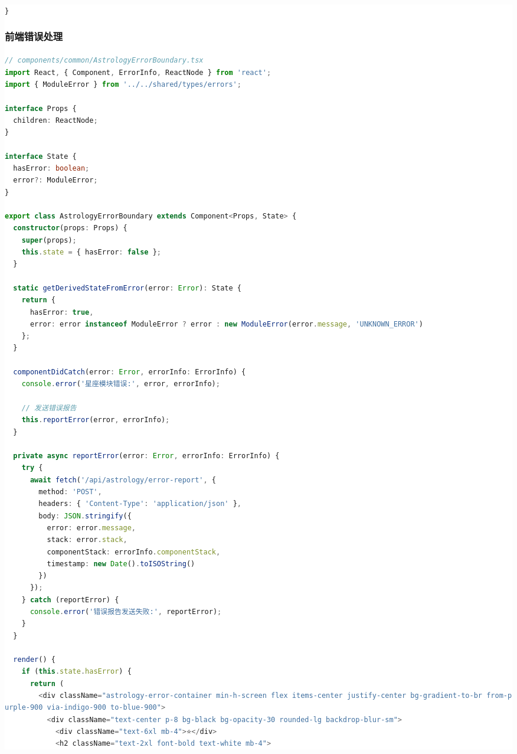 ```typescript
}
```

### 前端错误处理
```typescript
// components/common/AstrologyErrorBoundary.tsx
import React, { Component, ErrorInfo, ReactNode } from 'react';
import { ModuleError } from '../../shared/types/errors';

interface Props {
  children: ReactNode;
}

interface State {
  hasError: boolean;
  error?: ModuleError;
}

export class AstrologyErrorBoundary extends Component<Props, State> {
  constructor(props: Props) {
    super(props);
    this.state = { hasError: false };
  }

  static getDerivedStateFromError(error: Error): State {
    return { 
      hasError: true, 
      error: error instanceof ModuleError ? error : new ModuleError(error.message, 'UNKNOWN_ERROR')
    };
  }

  componentDidCatch(error: Error, errorInfo: ErrorInfo) {
    console.error('星座模块错误:', error, errorInfo);
    
    // 发送错误报告
    this.reportError(error, errorInfo);
  }

  private async reportError(error: Error, errorInfo: ErrorInfo) {
    try {
      await fetch('/api/astrology/error-report', {
        method: 'POST',
        headers: { 'Content-Type': 'application/json' },
        body: JSON.stringify({
          error: error.message,
          stack: error.stack,
          componentStack: errorInfo.componentStack,
          timestamp: new Date().toISOString()
        })
      });
    } catch (reportError) {
      console.error('错误报告发送失败:', reportError);
    }
  }

  render() {
    if (this.state.hasError) {
      return (
        <div className="astrology-error-container min-h-screen flex items-center justify-center bg-gradient-to-br from-purple-900 via-indigo-900 to-blue-900">
          <div className="text-center p-8 bg-black bg-opacity-30 rounded-lg backdrop-blur-sm">
            <div className="text-6xl mb-4">⭐</div>
            <h2 className="text-2xl font-bold text-white mb-4">
```